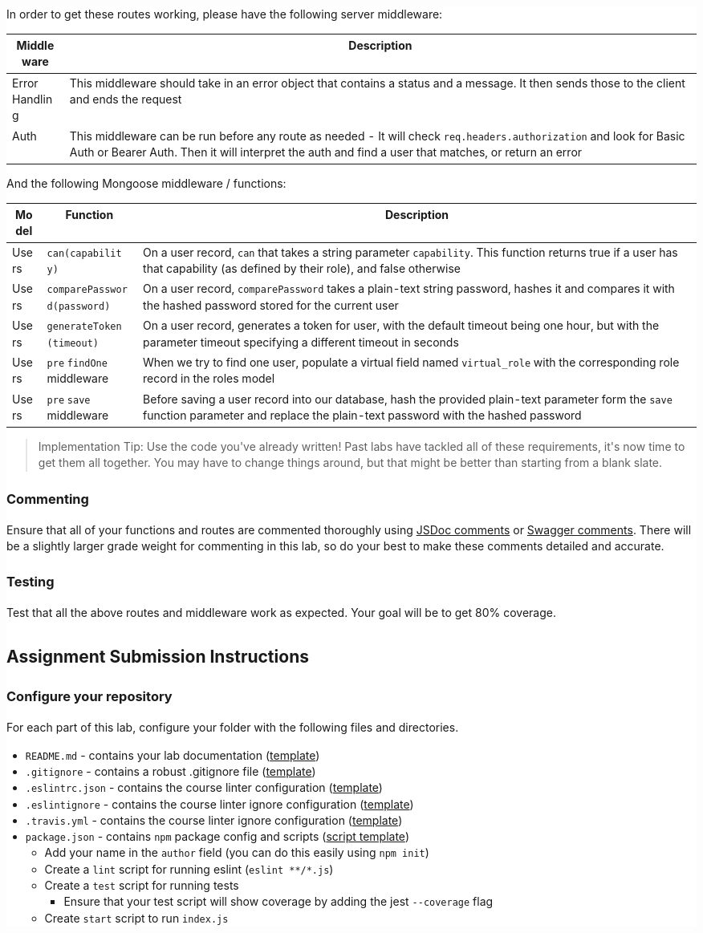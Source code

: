 In order to get these routes working, please have the following server middleware:

| Middleware     | Description                                                                                                                                                                                                                |
| -------------- | -------------------------------------------------------------------------------------------------------------------------------------------------------------------------------------------------------------------------- |
| Error Handling | This middleware should take in an error object that contains a status and a message. It then sends those to the client and ends the request                                                                                |
| Auth           | This middleware can be run before any route as needed - It will check `req.headers.authorization` and look for Basic Auth or Bearer Auth. Then it will interpret the auth and find a user that matches, or return an error |

And the following Mongoose middleware / functions:

| Model | Function                    | Description                                                                                                                                                                           |
| ----- | --------------------------- | ------------------------------------------------------------------------------------------------------------------------------------------------------------------------------------- |
| Users | `can(capability)`           | On a user record, `can` that takes a string parameter `capability`. This function returns true if a user has that capability (as defined by their role), and false otherwise          |
| Users | `comparePassword(password)` | On a user record, `comparePassword` takes a plain-text string password, hashes it and compares it with the hashed password stored for the current user                                |
| Users | `generateToken(timeout)`    | On a user record, generates a token for user, with the default timeout being one hour, but with the parameter timeout specifying a different timeout in seconds                       |
| Users | `pre` `findOne` middleware  | When we try to find one user, populate a virtual field named `virtual_role` with the corresponding role record in the roles model                                                     |
| Users | `pre` `save` middleware     | Before saving a user record into our database, hash the provided plain-text parameter form the `save` function parameter and replace the plain-text password with the hashed password |

> Implementation Tip: Use the code you've already written! Past labs have tackled all of these requirements, it's now time to get them all together. You may have to change things around, but that might be better than starting from a blank slate.

### Commenting

Ensure that all of your functions and routes are commented thoroughly using [JSDoc comments](https://devhints.io/jsdoc) or [Swagger comments](https://github.com/pgroot/express-swagger-generator#how-to-document-the-api). There will be a slightly larger grade weight for commenting in this lab, so do your best to make these comments detailed and accurate.

### Testing

Test that all the above routes and middleware work as expected. Your goal will be to get 80% coverage.

## Assignment Submission Instructions

### Configure your repository

For each part of this lab, configure your folder with the following files and directories.

-   `README.md` - contains your lab documentation ([template](https://github.com/codefellows/seattle-javascript-401n14/blob/master/reference/submission-instructions/labs/README-template.md))
-   `.gitignore` - contains a robust .gitignore file ([template](https://github.com/codefellows/seattle-javascript-401n14/blob/master/configs/.gitignore))
-   `.eslintrc.json` - contains the course linter configuration ([template](https://github.com/codefellows/seattle-javascript-401n14/blob/master/configs/.eslintrc.json))
-   `.eslintignore` - contains the course linter ignore configuration ([template](https://github.com/codefellows/seattle-javascript-401n14/blob/master/configs/.eslintignore))
-   `.travis.yml` - contains the course linter ignore configuration ([template](https://github.com/codefellows/seattle-javascript-401n14/blob/master/configs/.travis.yml))
-   `package.json` - contains `npm` package config and scripts ([script template](https://github.com/codefellows/seattle-javascript-401n14/blob/master/configs/package.json.notes))
    -   Add your name in the `author` field (you can do this easily using `npm init`)
    -   Create a `lint` script for running eslint (`eslint **/*.js`)
    -   Create a `test` script for running tests
        -   Ensure that your test script will show coverage by adding the jest `--coverage` flag
    -   Create `start` script to run `index.js`
